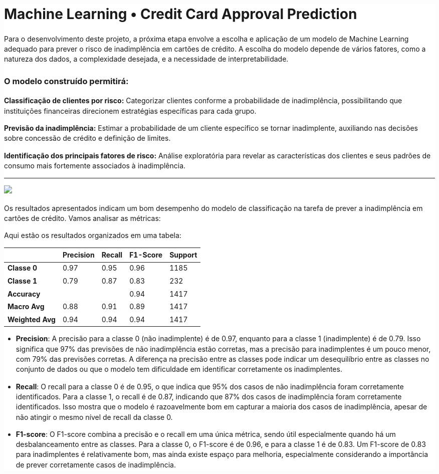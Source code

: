 # **Machine Learning** • Credit Card Approval Prediction

Para o desenvolvimento deste projeto, a próxima etapa envolve a escolha e aplicação de um modelo de Machine Learning adequado para prever o risco de inadimplência em cartões de crédito. A escolha do modelo depende de vários fatores, como a natureza dos dados, a complexidade desejada, e a necessidade de interpretabilidade.

### O modelo construído permitirá:

**Classificação de clientes por risco:** Categorizar clientes conforme a probabilidade de inadimplência, possibilitando que instituições financeiras direcionem estratégias específicas para cada grupo.

**Previsão da inadimplência:** Estimar a probabilidade de um cliente específico se tornar inadimplente, auxiliando nas decisões sobre concessão de crédito e definição de limites.

**Identificação dos principais fatores de risco:** Análise exploratória para revelar as características dos clientes e seus padrões de consumo mais fortemente associados à inadimplência.

---

<img src="https://raw.githubusercontent.com/enzoschitini/Data-Science-Portfolio/main/02%20Algoritmos%2C%20modelos%20e%20m%C3%A9tricas/Credit%20Card%20Approval%20Prediction/image/Classification%20Report.png">

Os resultados apresentados indicam um bom desempenho do modelo de classificação na tarefa de prever a inadimplência em cartões de crédito. Vamos analisar as métricas:

Aqui estão os resultados organizados em uma tabela:

|               | Precision | Recall | F1-Score | Support |
|---------------|-----------|--------|----------|---------|
| **Classe 0**  | 0.97      | 0.95   | 0.96     | 1185    |
| **Classe 1**  | 0.79      | 0.87   | 0.83     | 232     |
| **Accuracy**  |           |        | 0.94     | 1417    |
| **Macro Avg** | 0.88      | 0.91   | 0.89     | 1417    |
| **Weighted Avg** | 0.94  | 0.94   | 0.94     | 1417    |

- **Precision**: A precisão para a classe 0 (não inadimplente) é de 0.97, enquanto para a classe 1 (inadimplente) é de 0.79. Isso significa que 97% das previsões de não inadimplência estão corretas, mas a precisão para inadimplentes é um pouco menor, com 79% das previsões corretas. A diferença na precisão entre as classes pode indicar um desequilíbrio entre as classes no conjunto de dados ou que o modelo tem dificuldade em identificar corretamente os inadimplentes.

- **Recall**: O recall para a classe 0 é de 0.95, o que indica que 95% dos casos de não inadimplência foram corretamente identificados. Para a classe 1, o recall é de 0.87, indicando que 87% dos casos de inadimplência foram corretamente identificados. Isso mostra que o modelo é razoavelmente bom em capturar a maioria dos casos de inadimplência, apesar de não atingir o mesmo nível de recall da classe 0.

- **F1-score**: O F1-score combina a precisão e o recall em uma única métrica, sendo útil especialmente quando há um desbalanceamento entre as classes. Para a classe 0, o F1-score é de 0.96, e para a classe 1 é de 0.83. Um F1-score de 0.83 para inadimplentes é relativamente bom, mas ainda existe espaço para melhoria, especialmente considerando a importância de prever corretamente casos de inadimplência.

